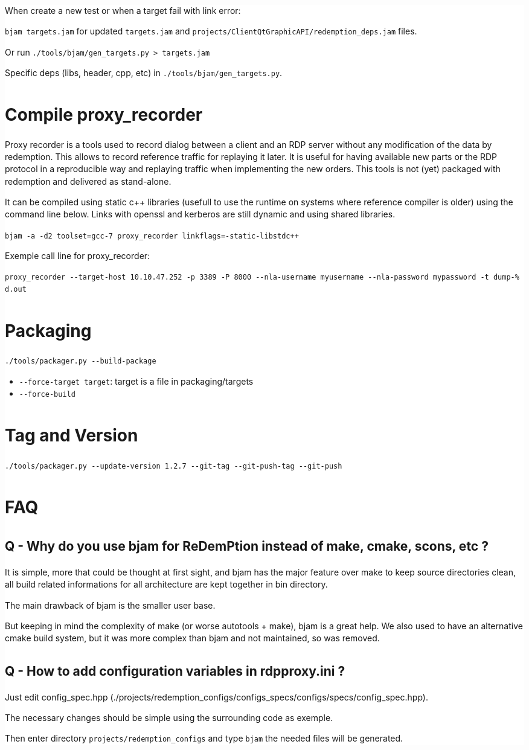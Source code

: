 When create a new test or when a target fail with link error:

`bjam targets.jam` for updated `targets.jam` and `projects/ClientQtGraphicAPI/redemption_deps.jam` files.

Or run `./tools/bjam/gen_targets.py > targets.jam`

Specific deps (libs, header, cpp, etc) in `./tools/bjam/gen_targets.py`.

Compile proxy_recorder
======================

Proxy recorder is a tools used to record dialog between a client and an RDP server without
any modification of the data by redemption. This allows to record reference traffic for
replaying it later. It is useful for having available new parts or the RDP protocol in a
reproducible way and replaying traffic when implementing the new orders. This tools is
not (yet) packaged with redemption and delivered as stand-alone.

It can be compiled using static c++ libraries (usefull to use the runtime on systems
where reference compiler is older) using the command line below. Links with openssl
and kerberos are still dynamic and using shared libraries.

`bjam -a -d2 toolset=gcc-7 proxy_recorder linkflags=-static-libstdc++`

Exemple call line for proxy_recorder:

`proxy_recorder --target-host 10.10.47.252 -p 3389 -P 8000 --nla-username myusername --nla-password mypassword -t dump-%d.out`

Packaging
=========

    ./tools/packager.py --build-package

- `--force-target target`: target is a file in packaging/targets
- `--force-build`


Tag and Version
===============

    ./tools/packager.py --update-version 1.2.7 --git-tag --git-push-tag --git-push


FAQ
===

Q - Why do you use bjam for ReDemPtion instead of make, cmake, scons, etc ?
---------------------------------------------------------------------------

It is simple, more that could be thought at first sight, and bjam has the major
feature over make to keep source directories clean, all build related
informations for all architecture are kept together in bin directory.

The main drawback of bjam is the smaller user base.

But keeping in mind the complexity of make (or worse autotools + make), bjam is
a great help. We also used to have an alternative cmake build system, but it was
more complex than bjam and not maintained, so was removed.

Q - How to add configuration variables in rdpproxy.ini ?
--------------------------------------------------------

Just edit config_spec.hpp (./projects/redemption_configs/configs_specs/configs/specs/config_spec.hpp).

The necessary changes should be simple using the surrounding code as exemple.

Then enter directory `projects/redemption_configs` and type `bjam`
the needed files will be generated.

